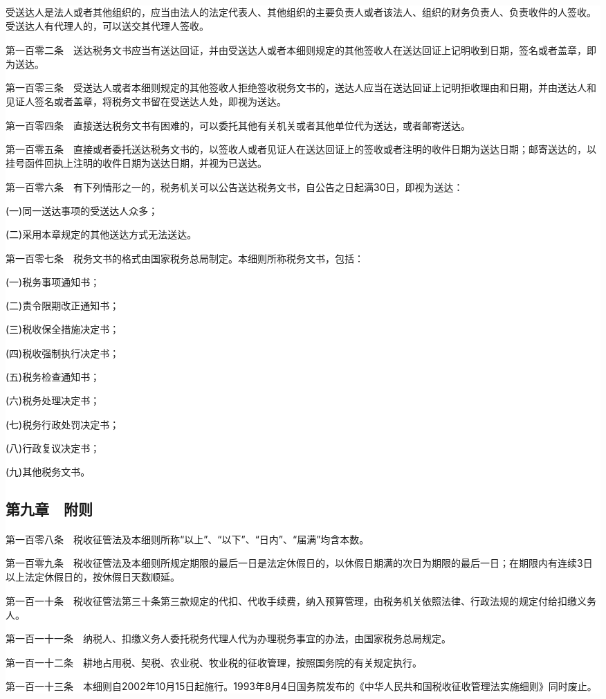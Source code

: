 受送达人是法人或者其他组织的，应当由法人的法定代表人、其他组织的主要负责人或者该法人、组织的财务负责人、负责收件的人签收。受送达人有代理人的，可以送交其代理人签收。

第一百零二条　送达税务文书应当有送达回证，并由受送达人或者本细则规定的其他签收人在送达回证上记明收到日期，签名或者盖章，即为送达。

第一百零三条　受送达人或者本细则规定的其他签收人拒绝签收税务文书的，送达人应当在送达回证上记明拒收理由和日期，并由送达人和见证人签名或者盖章，将税务文书留在受送达人处，即视为送达。

第一百零四条　直接送达税务文书有困难的，可以委托其他有关机关或者其他单位代为送达，或者邮寄送达。

第一百零五条　直接或者委托送达税务文书的，以签收人或者见证人在送达回证上的签收或者注明的收件日期为送达日期；邮寄送达的，以挂号函件回执上注明的收件日期为送达日期，并视为已送达。

第一百零六条　有下列情形之一的，税务机关可以公告送达税务文书，自公告之日起满30日，即视为送达：

(一)同一送达事项的受送达人众多；

(二)采用本章规定的其他送达方式无法送达。

第一百零七条　税务文书的格式由国家税务总局制定。本细则所称税务文书，包括：

(一)税务事项通知书；

(二)责令限期改正通知书；

(三)税收保全措施决定书；

(四)税收强制执行决定书；

(五)税务检查通知书；

(六)税务处理决定书；

(七)税务行政处罚决定书；

(八)行政复议决定书；

(九)其他税务文书。

## 第九章　附则

第一百零八条　税收征管法及本细则所称“以上”、“以下”、“日内”、“届满”均含本数。

第一百零九条　税收征管法及本细则所规定期限的最后一日是法定休假日的，以休假日期满的次日为期限的最后一日；在期限内有连续3日以上法定休假日的，按休假日天数顺延。

第一百一十条　税收征管法第三十条第三款规定的代扣、代收手续费，纳入预算管理，由税务机关依照法律、行政法规的规定付给扣缴义务人。

第一百一十一条　纳税人、扣缴义务人委托税务代理人代为办理税务事宜的办法，由国家税务总局规定。

第一百一十二条　耕地占用税、契税、农业税、牧业税的征收管理，按照国务院的有关规定执行。

第一百一十三条　本细则自2002年10月15日起施行。1993年8月4日国务院发布的《中华人民共和国税收征收管理法实施细则》同时废止。


